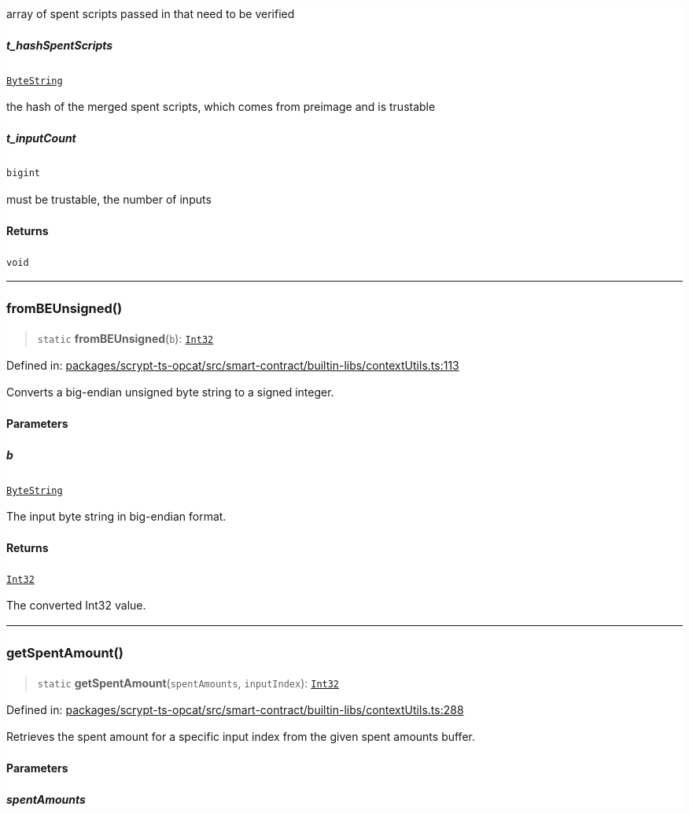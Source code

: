 array of spent scripts passed in that need to be verified

##### t\_hashSpentScripts

[`ByteString`](../type-aliases/ByteString.md)

the hash of the merged spent scripts, which comes from preimage and is trustable

##### t\_inputCount

`bigint`

must be trustable, the number of inputs

#### Returns

`void`

***

### fromBEUnsigned()

> `static` **fromBEUnsigned**(`b`): [`Int32`](../type-aliases/Int32.md)

Defined in: [packages/scrypt-ts-opcat/src/smart-contract/builtin-libs/contextUtils.ts:113](https://github.com/OPCAT-Labs/ts-tools/blob/e67b8657b34dbf57f8a4f9bdf87cdc2742db16bb/packages/scrypt-ts-opcat/src/smart-contract/builtin-libs/contextUtils.ts#L113)

Converts a big-endian unsigned byte string to a signed integer.

#### Parameters

##### b

[`ByteString`](../type-aliases/ByteString.md)

The input byte string in big-endian format.

#### Returns

[`Int32`](../type-aliases/Int32.md)

The converted Int32 value.

***

### getSpentAmount()

> `static` **getSpentAmount**(`spentAmounts`, `inputIndex`): [`Int32`](../type-aliases/Int32.md)

Defined in: [packages/scrypt-ts-opcat/src/smart-contract/builtin-libs/contextUtils.ts:288](https://github.com/OPCAT-Labs/ts-tools/blob/e67b8657b34dbf57f8a4f9bdf87cdc2742db16bb/packages/scrypt-ts-opcat/src/smart-contract/builtin-libs/contextUtils.ts#L288)

Retrieves the spent amount for a specific input index from the given spent amounts buffer.

#### Parameters

##### spentAmounts

